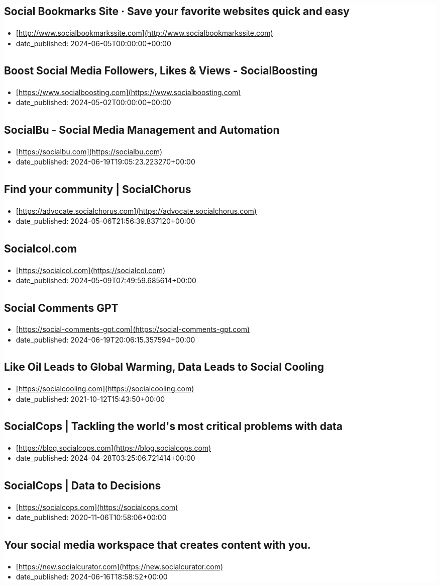  ## Social Bookmarks Site · Save your favorite websites quick and easy
 - [http://www.socialbookmarkssite.com](http://www.socialbookmarkssite.com)
 - date_published: 2024-06-05T00:00:00+00:00

 ## Boost Social Media Followers, Likes & Views - SocialBoosting
 - [https://www.socialboosting.com](https://www.socialboosting.com)
 - date_published: 2024-05-02T00:00:00+00:00

 ## SocialBu - Social Media Management and Automation
 - [https://socialbu.com](https://socialbu.com)
 - date_published: 2024-06-19T19:05:23.223270+00:00

 ## Find your community | SocialChorus
 - [https://advocate.socialchorus.com](https://advocate.socialchorus.com)
 - date_published: 2024-05-06T21:56:39.837120+00:00

 ## Socialcol.com
 - [https://socialcol.com](https://socialcol.com)
 - date_published: 2024-05-09T07:49:59.685614+00:00

 ## Social Comments GPT
 - [https://social-comments-gpt.com](https://social-comments-gpt.com)
 - date_published: 2024-06-19T20:06:15.357594+00:00

 ## Like Oil Leads to Global Warming, Data Leads to Social Cooling
 - [https://socialcooling.com](https://socialcooling.com)
 - date_published: 2021-10-12T15:43:50+00:00

 ## SocialCops | Tackling the world's most critical problems with data
 - [https://blog.socialcops.com](https://blog.socialcops.com)
 - date_published: 2024-04-28T03:25:06.721414+00:00

 ## SocialCops | Data to Decisions
 - [https://socialcops.com](https://socialcops.com)
 - date_published: 2020-11-06T10:58:06+00:00

 ## Your social media workspace that creates content with you.
 - [https://new.socialcurator.com](https://new.socialcurator.com)
 - date_published: 2024-06-16T18:58:52+00:00
